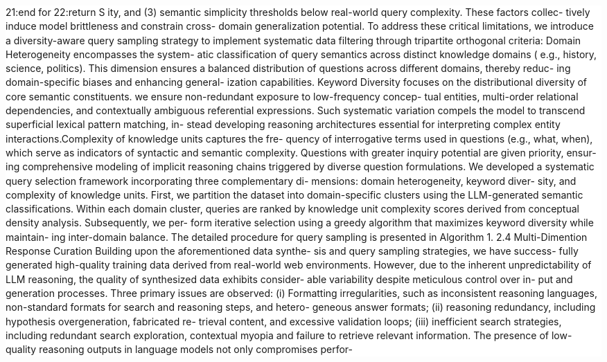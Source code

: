 21:end for
22:return S
ity, and (3) semantic simplicity thresholds below
real-world query complexity. These factors collec-
tively induce model brittleness and constrain cross-
domain generalization potential. To address these
critical limitations, we introduce a diversity-aware
query sampling strategy to implement systematic
data filtering through tripartite orthogonal criteria:
Domain Heterogeneity encompasses the system-
atic classification of query semantics across distinct
knowledge domains ( e.g., history, science, politics).
This dimension ensures a balanced distribution of
questions across different domains, thereby reduc-
ing domain-specific biases and enhancing general-
ization capabilities.
Keyword Diversity focuses on the distributional
diversity of core semantic constituents. we ensure
non-redundant exposure to low-frequency concep-
tual entities, multi-order relational dependencies,
and contextually ambiguous referential expressions.
Such systematic variation compels the model to
transcend superficial lexical pattern matching, in-
stead developing reasoning architectures essential
for interpreting complex entity interactions.Complexity of knowledge units captures the fre-
quency of interrogative terms used in questions
(e.g., what, when), which serve as indicators of
syntactic and semantic complexity. Questions with
greater inquiry potential are given priority, ensur-
ing comprehensive modeling of implicit reasoning
chains triggered by diverse question formulations.
We developed a systematic query selection
framework incorporating three complementary di-
mensions: domain heterogeneity, keyword diver-
sity, and complexity of knowledge units. First, we
partition the dataset into domain-specific clusters
using the LLM-generated semantic classifications.
Within each domain cluster, queries are ranked by
knowledge unit complexity scores derived from
conceptual density analysis. Subsequently, we per-
form iterative selection using a greedy algorithm
that maximizes keyword diversity while maintain-
ing inter-domain balance. The detailed procedure
for query sampling is presented in Algorithm 1.
2.4 Multi-Dimention Response Curation
Building upon the aforementioned data synthe-
sis and query sampling strategies, we have success-
fully generated high-quality training data derived
from real-world web environments. However, due
to the inherent unpredictability of LLM reasoning,
the quality of synthesized data exhibits consider-
able variability despite meticulous control over in-
put and generation processes. Three primary issues
are observed: (i) Formatting irregularities, such
as inconsistent reasoning languages, non-standard
formats for search and reasoning steps, and hetero-
geneous answer formats; (ii) reasoning redundancy,
including hypothesis overgeneration, fabricated re-
trieval content, and excessive validation loops; (iii)
inefficient search strategies, including redundant
search exploration, contextual myopia and failure
to retrieve relevant information.
The presence of low-quality reasoning outputs
in language models not only compromises perfor-